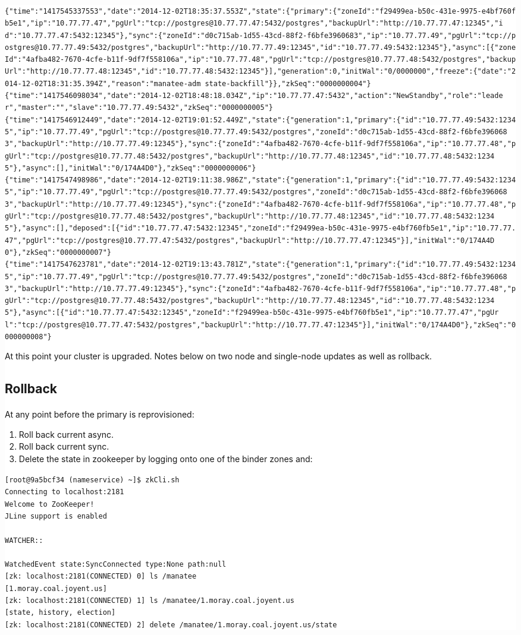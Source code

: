 ```
{"time":"1417545337553","date":"2014-12-02T18:35:37.553Z","state":{"primary":{"zoneId":"f29499ea-b50c-431e-9975-e4bf760fb5e1","ip":"10.77.77.47","pgUrl":"tcp://postgres@10.77.77.47:5432/postgres","backupUrl":"http://10.77.77.47:12345","id":"10.77.77.47:5432:12345"},"sync":{"zoneId":"d0c715ab-1d55-43cd-88f2-f6bfe3960683","ip":"10.77.77.49","pgUrl":"tcp://postgres@10.77.77.49:5432/postgres","backupUrl":"http://10.77.77.49:12345","id":"10.77.77.49:5432:12345"},"async":[{"zoneId":"4afba482-7670-4cfe-b11f-9df7f558106a","ip":"10.77.77.48","pgUrl":"tcp://postgres@10.77.77.48:5432/postgres","backupUrl":"http://10.77.77.48:12345","id":"10.77.77.48:5432:12345"}],"generation":0,"initWal":"0/0000000","freeze":{"date":"2014-12-02T18:31:35.394Z","reason":"manatee-adm state-backfill"}},"zkSeq":"0000000004"}
{"time":"1417546098034","date":"2014-12-02T18:48:18.034Z","ip":"10.77.77.47:5432","action":"NewStandby","role":"leader","master":"","slave":"10.77.77.49:5432","zkSeq":"0000000005"}
{"time":"1417546912449","date":"2014-12-02T19:01:52.449Z","state":{"generation":1,"primary":{"id":"10.77.77.49:5432:12345","ip":"10.77.77.49","pgUrl":"tcp://postgres@10.77.77.49:5432/postgres","zoneId":"d0c715ab-1d55-43cd-88f2-f6bfe3960683","backupUrl":"http://10.77.77.49:12345"},"sync":{"zoneId":"4afba482-7670-4cfe-b11f-9df7f558106a","ip":"10.77.77.48","pgUrl":"tcp://postgres@10.77.77.48:5432/postgres","backupUrl":"http://10.77.77.48:12345","id":"10.77.77.48:5432:12345"},"async":[],"initWal":"0/174A4D0"},"zkSeq":"0000000006"}
{"time":"1417547498986","date":"2014-12-02T19:11:38.986Z","state":{"generation":1,"primary":{"id":"10.77.77.49:5432:12345","ip":"10.77.77.49","pgUrl":"tcp://postgres@10.77.77.49:5432/postgres","zoneId":"d0c715ab-1d55-43cd-88f2-f6bfe3960683","backupUrl":"http://10.77.77.49:12345"},"sync":{"zoneId":"4afba482-7670-4cfe-b11f-9df7f558106a","ip":"10.77.77.48","pgUrl":"tcp://postgres@10.77.77.48:5432/postgres","backupUrl":"http://10.77.77.48:12345","id":"10.77.77.48:5432:12345"},"async":[],"deposed":[{"id":"10.77.77.47:5432:12345","zoneId":"f29499ea-b50c-431e-9975-e4bf760fb5e1","ip":"10.77.77.47","pgUrl":"tcp://postgres@10.77.77.47:5432/postgres","backupUrl":"http://10.77.77.47:12345"}],"initWal":"0/174A4D0"},"zkSeq":"0000000007"}
{"time":"1417547623781","date":"2014-12-02T19:13:43.781Z","state":{"generation":1,"primary":{"id":"10.77.77.49:5432:12345","ip":"10.77.77.49","pgUrl":"tcp://postgres@10.77.77.49:5432/postgres","zoneId":"d0c715ab-1d55-43cd-88f2-f6bfe3960683","backupUrl":"http://10.77.77.49:12345"},"sync":{"zoneId":"4afba482-7670-4cfe-b11f-9df7f558106a","ip":"10.77.77.48","pgUrl":"tcp://postgres@10.77.77.48:5432/postgres","backupUrl":"http://10.77.77.48:12345","id":"10.77.77.48:5432:12345"},"async":[{"id":"10.77.77.47:5432:12345","zoneId":"f29499ea-b50c-431e-9975-e4bf760fb5e1","ip":"10.77.77.47","pgUrl":"tcp://postgres@10.77.77.47:5432/postgres","backupUrl":"http://10.77.77.47:12345"}],"initWal":"0/174A4D0"},"zkSeq":"0000000008"}
```

At this point your cluster is upgraded.  Notes below on two node and single-node
updates as well as rollback.

## Rollback

At any point before the primary is reprovisioned:

1. Roll back current async.
1. Roll back current sync.
1. Delete the state in zookeeper by logging onto one of the binder zones and:

```
[root@9a5bcf34 (nameservice) ~]$ zkCli.sh
Connecting to localhost:2181
Welcome to ZooKeeper!
JLine support is enabled

WATCHER::

WatchedEvent state:SyncConnected type:None path:null
[zk: localhost:2181(CONNECTED) 0] ls /manatee
[1.moray.coal.joyent.us]
[zk: localhost:2181(CONNECTED) 1] ls /manatee/1.moray.coal.joyent.us
[state, history, election]
[zk: localhost:2181(CONNECTED) 2] delete /manatee/1.moray.coal.joyent.us/state
```
